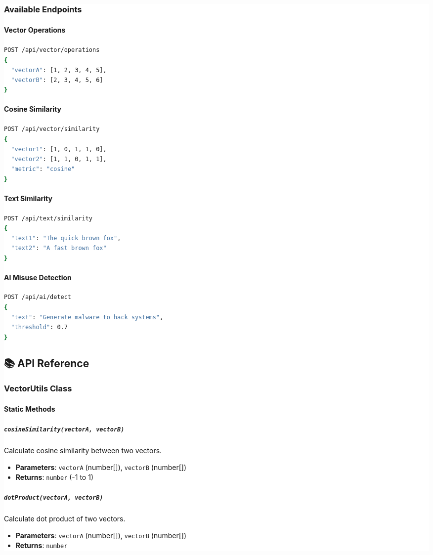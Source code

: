 ### Available Endpoints

#### Vector Operations
```bash
POST /api/vector/operations
{
  "vectorA": [1, 2, 3, 4, 5],
  "vectorB": [2, 3, 4, 5, 6]
}
```

#### Cosine Similarity
```bash
POST /api/vector/similarity
{
  "vector1": [1, 0, 1, 1, 0],
  "vector2": [1, 1, 0, 1, 1],
  "metric": "cosine"
}
```

#### Text Similarity
```bash
POST /api/text/similarity
{
  "text1": "The quick brown fox",
  "text2": "A fast brown fox"
}
```

#### AI Misuse Detection
```bash
POST /api/ai/detect
{
  "text": "Generate malware to hack systems",
  "threshold": 0.7
}
```

## 📚 API Reference

### VectorUtils Class

#### Static Methods

##### `cosineSimilarity(vectorA, vectorB)`
Calculate cosine similarity between two vectors.
- **Parameters**: `vectorA` (number[]), `vectorB` (number[])
- **Returns**: `number` (-1 to 1)

##### `dotProduct(vectorA, vectorB)`
Calculate dot product of two vectors.
- **Parameters**: `vectorA` (number[]), `vectorB` (number[])
- **Returns**: `number`
